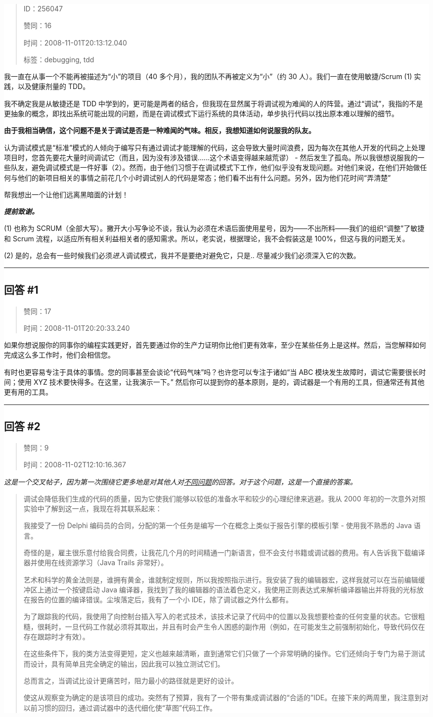 > ID：256047
> 
> 赞同：16
> 
> 时间：2008-11-01T20:13:12.040
> 
> 标签：debugging, tdd

我一直在从事一个不能再被描述为“小”的项目（40 多个月），我的团队不再被定义为“小”（约 30 人）。我们一直在使用敏捷/Scrum (1) 实践，以及健康剂量的 TDD。

我不确定我是从敏捷还是 TDD 中学到的，更可能是两者的结合，但我现在显然属于将调试视为难闻的人的阵营。通过“调试”，我指的不是更抽象的概念，即找出系统可能出现的问题，而是在调试模式下运行系统的具体活动，单步执行代码以找出原本难以理解的细节。

**由于我相当确信，这个问题不是关于调试是否是一种难闻的气味。相反，我想知道如何说服我的队友。**

认为调试模式是“标准”模式的人倾向于编写只有通过调试才能理解的代码，这会导致大量时间浪费，因为每次在其他人开发的代码之上处理项目时，您首先要花大量时间调试它（而且，因为没有涉及错误......这个术语变得越来越荒谬） - 然后发生了孤岛。所以我很想说服我的一些队友，避免调试模式是一件好事（2）。然而，由于他们习惯于在调试模式下工作，他们似乎没有发现问题。对他们来说，在他们开始做任何与他们的新项目相关的事情之前花几个小时调试别人的代码是常态；他们看不出有什么问题。另外，因为他们花时间“弄清楚”

帮我想出一个让他们远离黑暗面的计划！

***提前致谢。***

(1) 也称为 SCRUM（全部大写）。撇开大小写争论不谈，我认为必须在术语后面使用星号，因为——不出所料——我们的组织“调整”了敏捷和 Scrum 流程，以适应所有相关利益相关者的感知需求。所以，老实说，根据理论，我不会假装这是 100%，但这与我的问题无关。

(2) 是的，总会有一些时候我们必须*进入*调试模式，我并不是要绝对避免它，只是.. 尽量减少我们必须深入它的次数。

* * *

## 回答 #1

> 赞同：17
> 
> 时间：2008-11-01T20:20:33.240

如果你想说服你的同事你的编程实践更好，首先要通过你的生产力证明你比他们更有效率，至少在某些任务上是这样。然后，当您解释如何完成这么多工作时，他们会相信您。

有时也更容易专注于具体的事情。您的同事甚至会谈论“代码气味”吗？也许您可以专注于诸如“当 ABC 模块发生故障时，调试它需要很长时间；使用 XYZ 技术要快得多。在这里，让我演示一下。” 然后你可以提到你的基本原则，是的，调试器是一个有用的工具，但通常还有其他更有用的工具。

* * *

## 回答 #2

> 赞同：9
> 
> 时间：2008-11-02T12:10:16.367

*这是一个交叉帖子，因为第一次围绕它更多地是对其他人对[不同问题](https://stackoverflow.com/questions/112479/are-bugs-easier-to-produce-in-one-language-than-in-another#112673)的回答。对于这个问题，这是一个直接的答案。*

> 调试会降低我们生成的代码的质量，因为它使我们能够以较低的准备水平和较少的心理纪律来逃避。我从 2000 年初的一次意外对照实验中了解到这一点，我现在将其联系起来：
> 
> 我接受了一份 Delphi 编码员的合同，分配的第一个任务是编写一个在概念上类似于报告引擎的模板引擎 - 使用我不熟悉的 Java 语言。
> 
> 奇怪的是，雇主很乐意付给我合同费，让我花几个月的时间精通一门新语言，但不会支付书籍或调试器的费用。有人告诉我下载编译器并使用在线资源学习（Java Trails 非常好）。
> 
> 艺术和科学的黄金法则是，谁拥有黄金，谁就制定规则，所以我按照指示进行。我安装了我的编辑器宏，这样我就可以在当前编辑缓冲区上通过一个按键启动 Java 编译器，我找到了我的编辑器的语法着色定义，我使用正则表达式来解析编译器输出并将我的光标放在报告的位置的编译错误。尘埃落定后，我有了一个小 IDE，除了调试器之外什么都有。
> 
> 为了跟踪我的代码，我使用了向控制台插入写入的老式技术，该技术记录了代码中的位置以及我想要检查的任何变量的状态。它很粗糙，很耗时，一旦代码工作就必须将其取出，并且有时会产生令人困惑的副作用（例如，在可能发生之前强制初始化，导致代码仅在存在跟踪时才有效）。
> 
> 在这些条件下，我的类方法变得更短，定义也越来越清晰，直到通常它们只做了一个非常明确的操作。它们还倾向于专门为易于测试而设计，具有简单且完全确定的输出，因此我可以独立测试它们。
> 
> 总而言之，当调试比设计更痛苦时，阻力最小的路径就是更好的设计。
> 
> 使这从观察变为确定的是该项目的成功。突然有了预算，我有了一个带有集成调试器的“合适的”IDE。在接下来的两周里，我注意到对以前习惯的回归，通过调试器中的迭代细化使“草图”代码工作。